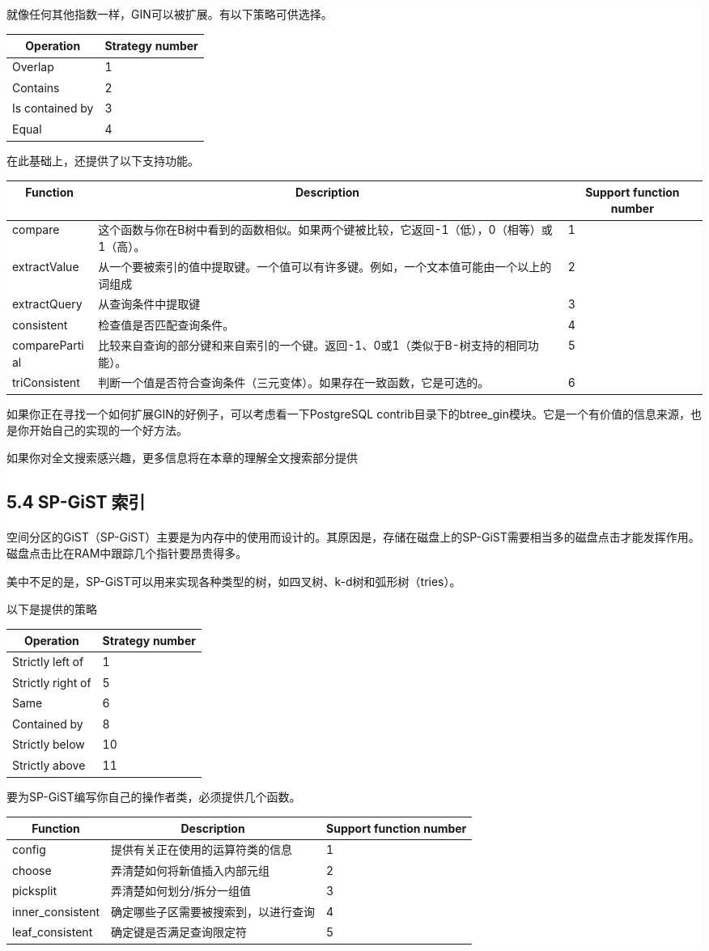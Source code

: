 就像任何其他指数一样，GIN可以被扩展。有以下策略可供选择。

| Operation       | Strategy number |
| --------------- | --------------- |
| Overlap         | 1               |
| Contains        | 2               |
| Is contained by | 3               |
| Equal           | 4               |

在此基础上，还提供了以下支持功能。

| Function       | Description                                                  | Support function number |
| -------------- | ------------------------------------------------------------ | ----------------------- |
| compare        | 这个函数与你在B树中看到的函数相似。如果两个键被比较，它返回-1（低），0（相等）或1（高）。 | 1                       |
| extractValue   | 从一个要被索引的值中提取键。一个值可以有许多键。例如，一个文本值可能由一个以上的词组成 | 2                       |
| extractQuery   | 从查询条件中提取键                                           | 3                       |
| consistent     | 检查值是否匹配查询条件。                                     | 4                       |
| comparePartial | 比较来自查询的部分键和来自索引的一个键。返回-1、0或1（类似于B-树支持的相同功能）。 | 5                       |
| triConsistent  | 判断一个值是否符合查询条件（三元变体）。如果存在一致函数，它是可选的。 | 6                       |

如果你正在寻找一个如何扩展GIN的好例子，可以考虑看一下PostgreSQL contrib目录下的btree_gin模块。它是一个有价值的信息来源，也是你开始自己的实现的一个好方法。 

如果你对全文搜索感兴趣，更多信息将在本章的理解全文搜索部分提供

## 5.4 SP-GiST 索引

空间分区的GiST（SP-GiST）主要是为内存中的使用而设计的。其原因是，存储在磁盘上的SP-GiST需要相当多的磁盘点击才能发挥作用。磁盘点击比在RAM中跟踪几个指针要昂贵得多。 

美中不足的是，SP-GiST可以用来实现各种类型的树，如四叉树、k-d树和弧形树（tries）。 

以下是提供的策略

| Operation         | Strategy number |
| ----------------- | --------------- |
| Strictly left of  | 1               |
| Strictly right of | 5               |
| Same              | 6               |
| Contained by      | 8               |
| Strictly below    | 10              |
| Strictly above    | 11              |

要为SP-GiST编写你自己的操作者类，必须提供几个函数。

| Function         | Description                          | Support function number |
| ---------------- | ------------------------------------ | ----------------------- |
| config           | 提供有关正在使用的运算符类的信息     | 1                       |
| choose           | 弄清楚如何将新值插入内部元组         | 2                       |
| picksplit        | 弄清楚如何划分/拆分一组值            | 3                       |
| inner_consistent | 确定哪些子区需要被搜索到，以进行查询 | 4                       |
| leaf_consistent  | 确定键是否满足查询限定符             | 5                       |
